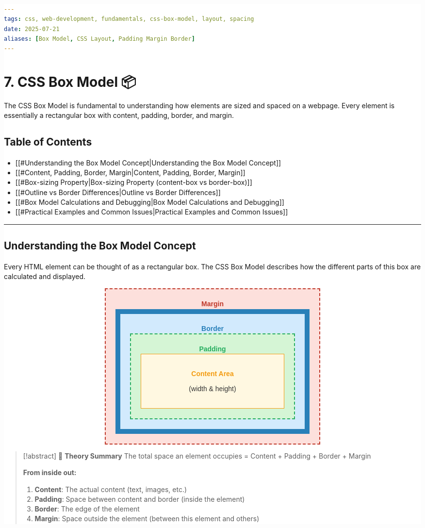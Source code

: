 ```yaml
---
tags: css, web-development, fundamentals, css-box-model, layout, spacing
date: 2025-07-21
aliases: [Box Model, CSS Layout, Padding Margin Border]
---
```

# 7. CSS Box Model 📦

The CSS Box Model is fundamental to understanding how elements are sized and spaced on a webpage. Every element is essentially a rectangular box with content, padding, border, and margin.

## Table of Contents

- [[#Understanding the Box Model Concept|Understanding the Box Model Concept]]
- [[#Content, Padding, Border, Margin|Content, Padding, Border, Margin]]
- [[#Box-sizing Property|Box-sizing Property (content-box vs border-box)]]
- [[#Outline vs Border Differences|Outline vs Border Differences]]
- [[#Box Model Calculations and Debugging|Box Model Calculations and Debugging]]
- [[#Practical Examples and Common Issues|Practical Examples and Common Issues]]

---

## Understanding the Box Model Concept

Every HTML element can be thought of as a rectangular box. The CSS Box Model describes how the different parts of this box are calculated and displayed.


<div style="background-color: #fde0dc; padding: 20px; border: 2px dashed #c0392b; text-align: center; max-width: 400px; margin: auto; font-family: sans-serif;">
  <span style="color: #c0392b; font-weight: bold;">Margin</span>
  <div style="background-color: #d2eafd; border: 10px solid #2980b9; padding: 20px;">
    <span style="color: #2980b9; font-weight: bold;">Border</span>
    <div style="background-color: #d5f5d5; padding: 20px; border: 2px dashed #27ae60;">
      <span style="color: #27ae60; font-weight: bold;">Padding</span>
      <div style="background-color: #fff8e1; padding: 30px 10px; border: 1px solid #f39c12;">
        <span style="color: #f39c12; font-weight: bold;">Content Area</span>
        <p style="margin: 10px 0 0; color: #333;">(width & height)</p>
      </div>
    </div>
  </div>
</div>

> [!abstract] 🚀 **Theory Summary**
> The total space an element occupies = Content + Padding + Border + Margin
> 
> **From inside out:**
> 1. **Content**: The actual content (text, images, etc.)
> 2. **Padding**: Space between content and border (inside the element)
> 3. **Border**: The edge of the element
> 4. **Margin**: Space outside the element (between this element and others)
